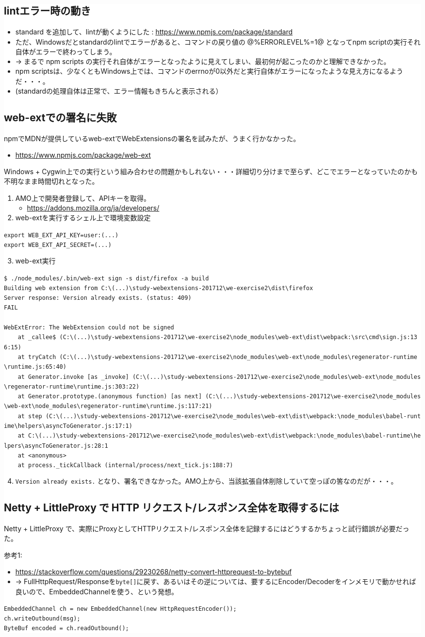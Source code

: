 ## lintエラー時の動き

- standard を追加して、lintが動くようにした : https://www.npmjs.com/package/standard
- ただ、Windowsだとstandardのlintでエラーがあると、コマンドの戻り値の @%ERRORLEVEL%=1@ となってnpm scriptの実行それ自体がエラーで終わってしまう。
- -> まるで npm scripts の実行それ自体がエラーとなったように見えてしまい、最初何が起こったのかと理解できなかった。
- npm scriptsは、少なくともWindows上では、コマンドのerrnoが0以外だと実行自体がエラーになったような見え方になるようだ・・・。
- (standardの処理自体は正常で、エラー情報もきちんと表示される）

## web-extでの署名に失敗

npmでMDNが提供しているweb-extでWebExtensionsの署名を試みたが、うまく行かなかった。
- https://www.npmjs.com/package/web-ext

Windows + Cygwin上での実行という組み合わせの問題かもしれない・・・詳細切り分けまで至らず、どこでエラーとなっていたのかも不明なまま時間切れとなった。

1. AMO上で開発者登録して、APIキーを取得。
   - https://addons.mozilla.org/ja/developers/
2. web-extを実行するシェル上で環境変数設定
```
export WEB_EXT_API_KEY=user:(...)
export WEB_EXT_API_SECRET=(...)
```
3. web-ext実行
```
$ ./node_modules/.bin/web-ext sign -s dist/firefox -a build
Building web extension from C:\(...)\study-webextensions-201712\we-exercise2\dist\firefox
Server response: Version already exists. (status: 409)
FAIL

WebExtError: The WebExtension could not be signed
    at _callee$ (C:\(...)\study-webextensions-201712\we-exercise2\node_modules\web-ext\dist\webpack:\src\cmd\sign.js:136:15)
    at tryCatch (C:\(...)\study-webextensions-201712\we-exercise2\node_modules\web-ext\node_modules\regenerator-runtime\runtime.js:65:40)
    at Generator.invoke [as _invoke] (C:\(...)\study-webextensions-201712\we-exercise2\node_modules\web-ext\node_modules\regenerator-runtime\runtime.js:303:22)
    at Generator.prototype.(anonymous function) [as next] (C:\(...)\study-webextensions-201712\we-exercise2\node_modules\web-ext\node_modules\regenerator-runtime\runtime.js:117:21)
    at step (C:\(...)\study-webextensions-201712\we-exercise2\node_modules\web-ext\dist\webpack:\node_modules\babel-runtime\helpers\asyncToGenerator.js:17:1)
    at C:\(...)\study-webextensions-201712\we-exercise2\node_modules\web-ext\dist\webpack:\node_modules\babel-runtime\helpers\asyncToGenerator.js:28:1
    at <anonymous>
    at process._tickCallback (internal/process/next_tick.js:188:7)
```
4. `Version already exists.` となり、署名できなかった。AMO上から、当該拡張自体削除していて空っぽの筈なのだが・・・。

## Netty + LittleProxy で HTTP リクエスト/レスポンス全体を取得するには

Netty + LittleProxy で、実際にProxyとしてHTTPリクエスト/レスポンス全体を記録するにはどうするかちょっと試行錯誤が必要だった。

参考1:
- https://stackoverflow.com/questions/29230268/netty-convert-httprequest-to-bytebuf
- -> FullHttpRequest/Responseを`byte[]`に戻す、あるいはその逆については、要するにEncoder/Decoderをインメモリで動かせれば良いので、EmbeddedChannelを使う、という発想。
```
EmbeddedChannel ch = new EmbeddedChannel(new HttpRequestEncoder());
ch.writeOutbound(msg);
ByteBuf encoded = ch.readOutbound();
```
